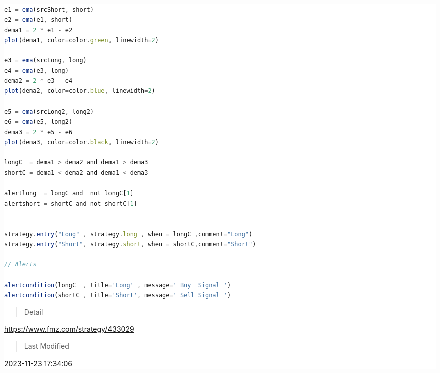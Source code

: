 ``` javascript
e1 = ema(srcShort, short)
e2 = ema(e1, short)
dema1 = 2 * e1 - e2
plot(dema1, color=color.green, linewidth=2)

e3 = ema(srcLong, long)
e4 = ema(e3, long)
dema2 = 2 * e3 - e4
plot(dema2, color=color.blue, linewidth=2)

e5 = ema(srcLong2, long2)
e6 = ema(e5, long2)
dema3 = 2 * e5 - e6
plot(dema3, color=color.black, linewidth=2)

longC  = dema1 > dema2 and dema1 > dema3
shortC = dema1 < dema2 and dema1 < dema3 

alertlong  = longC and  not longC[1]
alertshort = shortC and not shortC[1]


strategy.entry("Long" , strategy.long , when = longC ,comment="Long")
strategy.entry("Short", strategy.short, when = shortC,comment="Short")

// Alerts 

alertcondition(longC  , title='Long' , message=' Buy  Signal ')
alertcondition(shortC , title='Short', message=' Sell Signal ')


```

> Detail

https://www.fmz.com/strategy/433029

> Last Modified

2023-11-23 17:34:06
